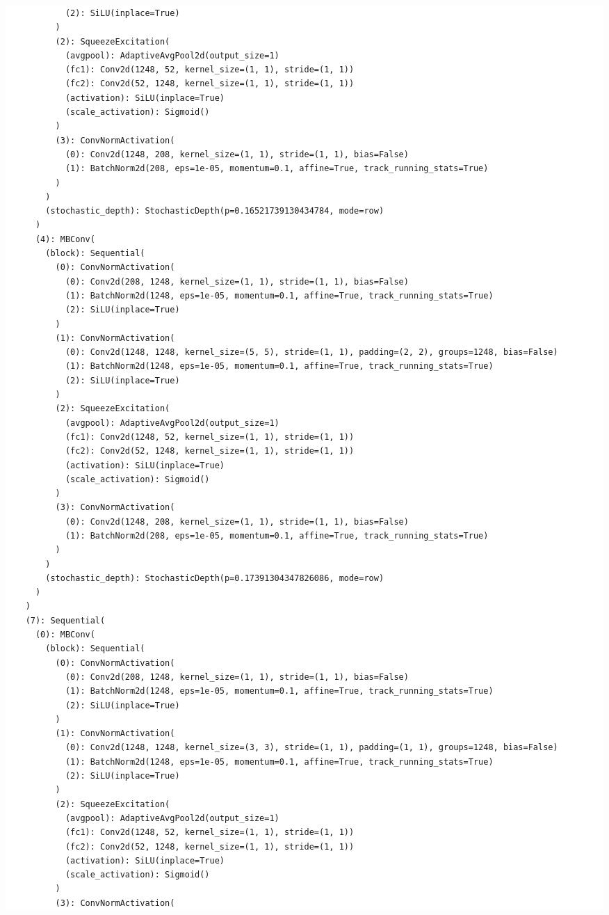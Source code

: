                 (2): SiLU(inplace=True)
              )
              (2): SqueezeExcitation(
                (avgpool): AdaptiveAvgPool2d(output_size=1)
                (fc1): Conv2d(1248, 52, kernel_size=(1, 1), stride=(1, 1))
                (fc2): Conv2d(52, 1248, kernel_size=(1, 1), stride=(1, 1))
                (activation): SiLU(inplace=True)
                (scale_activation): Sigmoid()
              )
              (3): ConvNormActivation(
                (0): Conv2d(1248, 208, kernel_size=(1, 1), stride=(1, 1), bias=False)
                (1): BatchNorm2d(208, eps=1e-05, momentum=0.1, affine=True, track_running_stats=True)
              )
            )
            (stochastic_depth): StochasticDepth(p=0.16521739130434784, mode=row)
          )
          (4): MBConv(
            (block): Sequential(
              (0): ConvNormActivation(
                (0): Conv2d(208, 1248, kernel_size=(1, 1), stride=(1, 1), bias=False)
                (1): BatchNorm2d(1248, eps=1e-05, momentum=0.1, affine=True, track_running_stats=True)
                (2): SiLU(inplace=True)
              )
              (1): ConvNormActivation(
                (0): Conv2d(1248, 1248, kernel_size=(5, 5), stride=(1, 1), padding=(2, 2), groups=1248, bias=False)
                (1): BatchNorm2d(1248, eps=1e-05, momentum=0.1, affine=True, track_running_stats=True)
                (2): SiLU(inplace=True)
              )
              (2): SqueezeExcitation(
                (avgpool): AdaptiveAvgPool2d(output_size=1)
                (fc1): Conv2d(1248, 52, kernel_size=(1, 1), stride=(1, 1))
                (fc2): Conv2d(52, 1248, kernel_size=(1, 1), stride=(1, 1))
                (activation): SiLU(inplace=True)
                (scale_activation): Sigmoid()
              )
              (3): ConvNormActivation(
                (0): Conv2d(1248, 208, kernel_size=(1, 1), stride=(1, 1), bias=False)
                (1): BatchNorm2d(208, eps=1e-05, momentum=0.1, affine=True, track_running_stats=True)
              )
            )
            (stochastic_depth): StochasticDepth(p=0.17391304347826086, mode=row)
          )
        )
        (7): Sequential(
          (0): MBConv(
            (block): Sequential(
              (0): ConvNormActivation(
                (0): Conv2d(208, 1248, kernel_size=(1, 1), stride=(1, 1), bias=False)
                (1): BatchNorm2d(1248, eps=1e-05, momentum=0.1, affine=True, track_running_stats=True)
                (2): SiLU(inplace=True)
              )
              (1): ConvNormActivation(
                (0): Conv2d(1248, 1248, kernel_size=(3, 3), stride=(1, 1), padding=(1, 1), groups=1248, bias=False)
                (1): BatchNorm2d(1248, eps=1e-05, momentum=0.1, affine=True, track_running_stats=True)
                (2): SiLU(inplace=True)
              )
              (2): SqueezeExcitation(
                (avgpool): AdaptiveAvgPool2d(output_size=1)
                (fc1): Conv2d(1248, 52, kernel_size=(1, 1), stride=(1, 1))
                (fc2): Conv2d(52, 1248, kernel_size=(1, 1), stride=(1, 1))
                (activation): SiLU(inplace=True)
                (scale_activation): Sigmoid()
              )
              (3): ConvNormActivation(